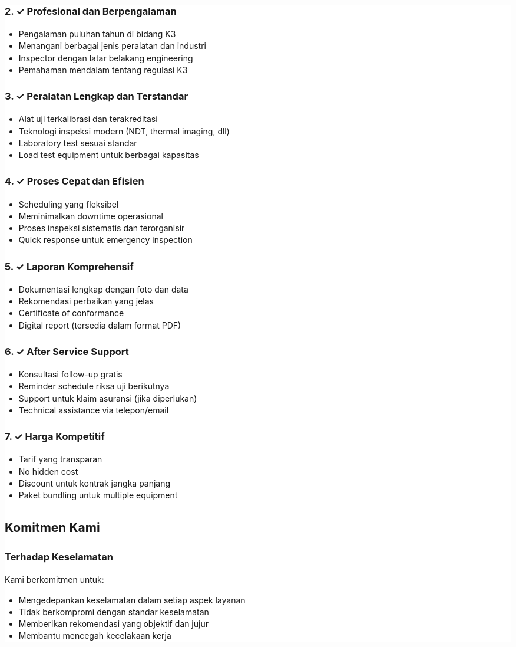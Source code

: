 ### 2. ✓ Profesional dan Berpengalaman

- Pengalaman puluhan tahun di bidang K3
- Menangani berbagai jenis peralatan dan industri
- Inspector dengan latar belakang engineering
- Pemahaman mendalam tentang regulasi K3

### 3. ✓ Peralatan Lengkap dan Terstandar

- Alat uji terkalibrasi dan terakreditasi
- Teknologi inspeksi modern (NDT, thermal imaging, dll)
- Laboratory test sesuai standar
- Load test equipment untuk berbagai kapasitas

### 4. ✓ Proses Cepat dan Efisien

- Scheduling yang fleksibel
- Meminimalkan downtime operasional
- Proses inspeksi sistematis dan terorganisir
- Quick response untuk emergency inspection

### 5. ✓ Laporan Komprehensif

- Dokumentasi lengkap dengan foto dan data
- Rekomendasi perbaikan yang jelas
- Certificate of conformance
- Digital report (tersedia dalam format PDF)

### 6. ✓ After Service Support

- Konsultasi follow-up gratis
- Reminder schedule riksa uji berikutnya
- Support untuk klaim asuransi (jika diperlukan)
- Technical assistance via telepon/email

### 7. ✓ Harga Kompetitif

- Tarif yang transparan
- No hidden cost
- Discount untuk kontrak jangka panjang
- Paket bundling untuk multiple equipment

## Komitmen Kami

### Terhadap Keselamatan

Kami berkomitmen untuk:
- Mengedepankan keselamatan dalam setiap aspek layanan
- Tidak berkompromi dengan standar keselamatan
- Memberikan rekomendasi yang objektif dan jujur
- Membantu mencegah kecelakaan kerja
